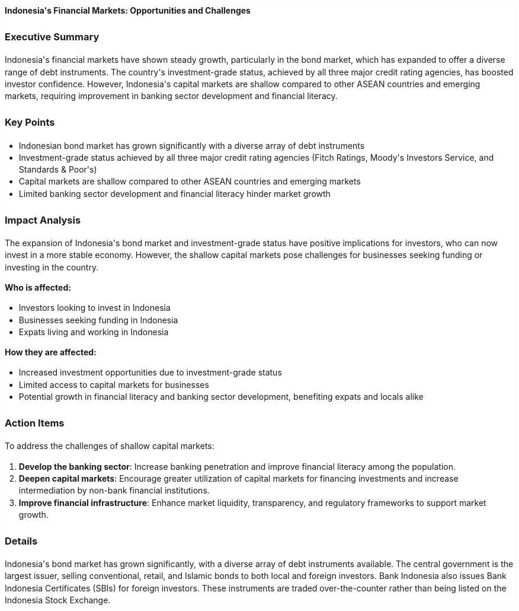 **Indonesia's Financial Markets: Opportunities and Challenges**

### Executive Summary

Indonesia's financial markets have shown steady growth, particularly in the bond market, which has expanded to offer a diverse range of debt instruments. The country's investment-grade status, achieved by all three major credit rating agencies, has boosted investor confidence. However, Indonesia's capital markets are shallow compared to other ASEAN countries and emerging markets, requiring improvement in banking sector development and financial literacy.

### Key Points

*   Indonesian bond market has grown significantly with a diverse array of debt instruments
*   Investment-grade status achieved by all three major credit rating agencies (Fitch Ratings, Moody's Investors Service, and Standards & Poor's)
*   Capital markets are shallow compared to other ASEAN countries and emerging markets
*   Limited banking sector development and financial literacy hinder market growth

### Impact Analysis

The expansion of Indonesia's bond market and investment-grade status have positive implications for investors, who can now invest in a more stable economy. However, the shallow capital markets pose challenges for businesses seeking funding or investing in the country.

**Who is affected:**

*   Investors looking to invest in Indonesia
*   Businesses seeking funding in Indonesia
*   Expats living and working in Indonesia

**How they are affected:**

*   Increased investment opportunities due to investment-grade status
*   Limited access to capital markets for businesses
*   Potential growth in financial literacy and banking sector development, benefiting expats and locals alike

### Action Items

To address the challenges of shallow capital markets:

1.  **Develop the banking sector**: Increase banking penetration and improve financial literacy among the population.
2.  **Deepen capital markets**: Encourage greater utilization of capital markets for financing investments and increase intermediation by non-bank financial institutions.
3.  **Improve financial infrastructure**: Enhance market liquidity, transparency, and regulatory frameworks to support market growth.

### Details

Indonesia's bond market has grown significantly, with a diverse array of debt instruments available. The central government is the largest issuer, selling conventional, retail, and Islamic bonds to both local and foreign investors. Bank Indonesia also issues Bank Indonesia Certificates (SBIs) for foreign investors. These instruments are traded over-the-counter rather than being listed on the Indonesia Stock Exchange.
